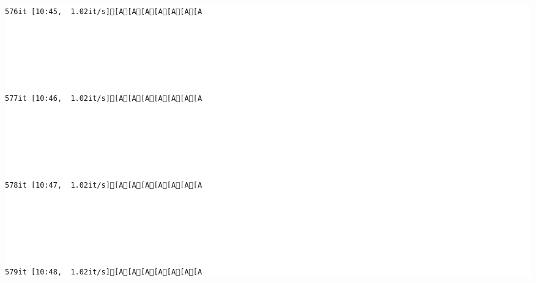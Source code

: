     
    
    
    
    
    576it [10:45,  1.02it/s][A[A[A[A[A[A[A
    
    
    
    
    
    
    577it [10:46,  1.02it/s][A[A[A[A[A[A[A
    
    
    
    
    
    
    578it [10:47,  1.02it/s][A[A[A[A[A[A[A
    
    
    
    
    
    
    579it [10:48,  1.02it/s][A[A[A[A[A[A[A
    
    
    
    
    
    
